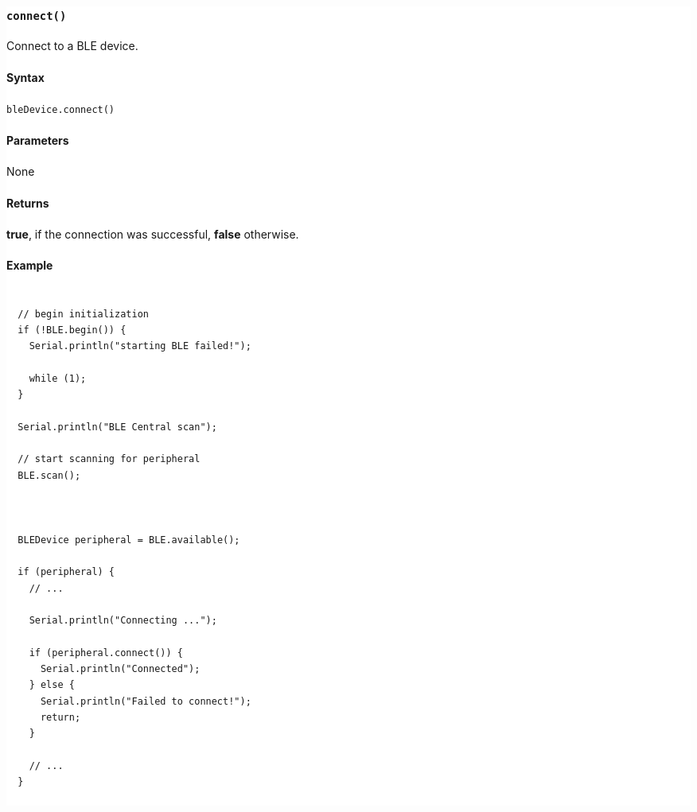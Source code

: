 ### `connect()`

Connect to a BLE device.

#### Syntax

```
bleDevice.connect()

```

#### Parameters

None

#### Returns
**true**, if the connection was successful, **false** otherwise.

#### Example

```arduino

  // begin initialization
  if (!BLE.begin()) {
    Serial.println("starting BLE failed!");

    while (1);
  }

  Serial.println("BLE Central scan");

  // start scanning for peripheral
  BLE.scan();

  

  BLEDevice peripheral = BLE.available();

  if (peripheral) {
    // ...

    Serial.println("Connecting ...");

    if (peripheral.connect()) {
      Serial.println("Connected");
    } else {
      Serial.println("Failed to connect!");
      return;
    }

    // ...
  }


```
